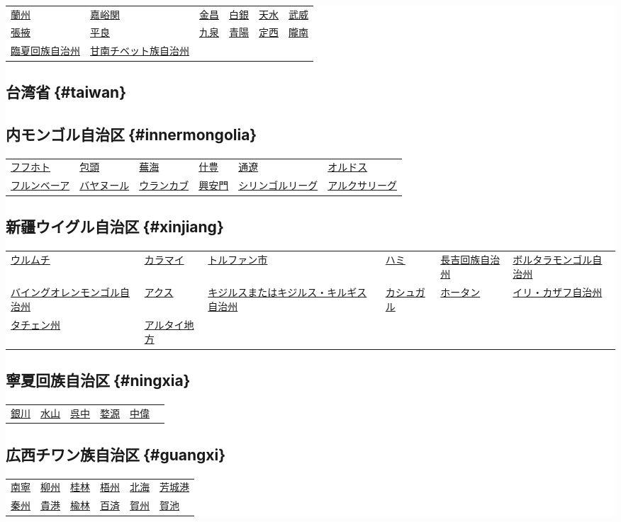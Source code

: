 |                                                 |                                                       |                                         |                                         |                                         |                                        |
| ----------------------------------------------- | ----------------------------------------------------- | --------------------------------------- | --------------------------------------- | --------------------------------------- | -------------------------------------- |
| [蘭州](https://lanzhou.citywalk.group)          | [嘉峪関](https://jiayuguan.citywalk.group)            | [金昌](https://jinchang.citywalk.group) | [白銀](https://baiyin.citywalk.group)   | [天水](https://tianshui.citywalk.group) | [武威](https://wuwei.citywalk.group)   |
| [張掖](https://zhangye.citywalk.group)          | [平良](https://pingliang.citywalk.group)              | [九泉](https://jiuquan.citywalk.group)  | [青陽](https://qingyang.citywalk.group) | [定西](https://dingxi.citywalk.group)   | [隴南](https://longnan.citywalk.group) |
| [臨夏回族自治州](https://linxia.citywalk.group) | [甘南チベット族自治州](https://gannan.citywalk.group) |                                         |                                         |                                         |                                        |

## 台湾省 {#taiwan}

## 内モンゴル自治区 {#innermongolia}

|                                                   |                                               |                                              |                                             |                                                     |                                                  |
| ------------------------------------------------- | --------------------------------------------- | -------------------------------------------- | ------------------------------------------- | --------------------------------------------------- | ------------------------------------------------ |
| [フフホト](https://hohhot.citywalk.group)         | [包頭](https://baotou.citywalk.group)         | [蕪海](https://wuhai.citywalk.group)         | [什豊](https://chifeng.citywalk.group)      | [通遼](https://tongliao.citywalk.group)             | [オルドス](https://ordos.citywalk.group)         |
| [フルンベーア](https://hulunbeier.citywalk.group) | [バヤヌール](https://bayannur.citywalk.group) | [ウランカブ](https://ulanqab.citywalk.group) | [興安門](https://xinganmeng.citywalk.group) | [シリンゴルリーグ](https://xilingol.citywalk.group) | [アルクサリーグ](https://alashan.citywalk.group) |

## 新疆ウイグル自治区 {#xinjiang}

|                                                                   |                                              |                                                                                |                                              |                                                  |                                                          |
| ----------------------------------------------------------------- | -------------------------------------------- | ------------------------------------------------------------------------------ | -------------------------------------------- | ------------------------------------------------ | -------------------------------------------------------- |
| [ウルムチ](https://urumqi.citywalk.group)                         | [カラマイ](https://karamay.citywalk.group)   | [トルファン市](https://turpan.citywalk.group)                                  | [ハミ](https://hami.citywalk.group)          | [長吉回族自治州](https://changji.citywalk.group) | [ボルタラモンゴル自治州](https://bortala.citywalk.group) |
| [バイングオレンモンゴル自治州](https://bayingolin.citywalk.group) | [アクス](https://aksu.citywalk.group)        | [キジルスまたはキジルス・キルギス自治州](https://kizilsukirgiz.citywalk.group) | [カシュガル](https://kashgar.citywalk.group) | [ホータン](https://hotan.citywalk.group)         | [イリ・カザフ自治州](https://ili.citywalk.group)         |
| [タチェン州](https://tacheng.citywalk.group)                      | [アルタイ地方](https://altay.citywalk.group) |                                                                                |                                              |                                                  |                                                          |

## 寧夏回族自治区 {#ningxia}

|                                         |                                           |                                        |                                       |                                         |     |
| --------------------------------------- | ----------------------------------------- | -------------------------------------- | ------------------------------------- | --------------------------------------- | --- |
| [銀川](https://yinchuan.citywalk.group) | [水山](https://shizuishan.citywalk.group) | [呉中](https://wuzhong.citywalk.group) | [婺源](https://guyuan.citywalk.group) | [中偉](https://zhongwei.citywalk.group) |     |

## 広西チワン族自治区 {#guangxi}

|                                        |                                         |                                       |                                       |                                       |                                                |
| -------------------------------------- | --------------------------------------- | ------------------------------------- | ------------------------------------- | ------------------------------------- | ---------------------------------------------- |
| [南寧](https://nanning.citywalk.group) | [柳州](https://liuzhou.citywalk.group)  | [桂林](https://guilin.citywalk.group) | [梧州](https://wuzhou.citywalk.group) | [北海](https://beihai.citywalk.group) | [芳城港](https://fangchenggang.citywalk.group) |
| [秦州](https://qinzhou.citywalk.group) | [貴港](https://guigang.citywalk.group)  | [楡林](https://yulin.citywalk.group)  | [百済](https://baise.citywalk.group)  | [賀州](https://hezhou.citywalk.group) | [賀池](https://hechi.citywalk.group)           |